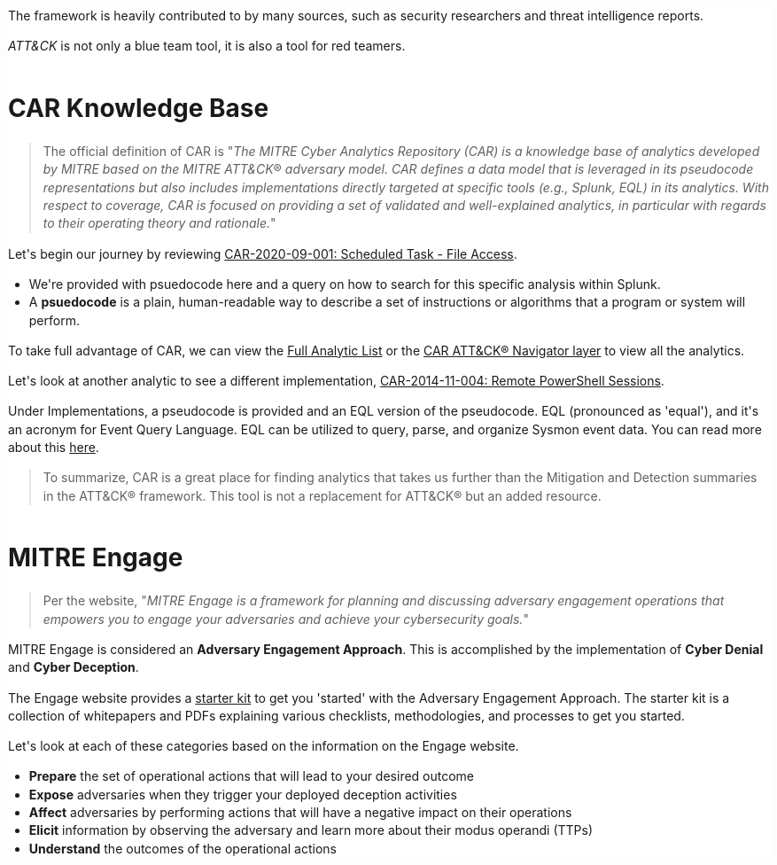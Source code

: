 The framework is heavily contributed to by many sources, such as security researchers and threat intelligence reports. 

*ATT&CK* is not only a blue team tool, it is also a tool for red teamers.
# CAR Knowledge Base

> The official definition of CAR is "_The MITRE Cyber Analytics Repository (CAR) is a knowledge base of analytics developed by MITRE based on the MITRE ATT&CK_® _adversary model. CAR defines a data model that is leveraged in its pseudocode representations but also includes implementations directly targeted at specific tools (e.g., Splunk, EQL) in its analytics. With respect to coverage, CAR is focused on providing a set of validated and well-explained analytics, in particular with regards to their operating theory and rationale._"

Let's begin our journey by reviewing [CAR-2020-09-001: Scheduled Task - File Access](https://car.mitre.org/analytics/CAR-2020-09-001/).

-  We're provided with psuedocode here and a query on how to search for this specific analysis within Splunk. 
- A **psuedocode** is a plain, human-readable way to describe a set of instructions or algorithms that a program or system will perform.

To take full advantage of CAR, we can view the [Full Analytic List](https://car.mitre.org/analytics) or the [CAR ATT&CK® Navigator layer](https://mitre-attack.github.io/attack-navigator/#layerURL=https://raw.githubusercontent.com/mitre-attack/car/master/docs/coverage/car_analytic_coverage_04_05_2022.json) to view all the analytics.

Let's look at another analytic to see a different implementation, [CAR-2014-11-004: Remote PowerShell Sessions](https://car.mitre.org/analytics/CAR-2014-11-004/).

Under Implementations, a pseudocode is provided and an EQL version of the pseudocode. EQL (pronounced as 'equal'), and it's an acronym for Event Query Language. EQL can be utilized to query, parse, and organize Sysmon event data. You can read more about this [here](https://eql.readthedocs.io/en/latest/).

> To summarize, CAR is a great place for finding analytics that takes us further than the Mitigation and Detection summaries in the ATT&CK® framework. 
> 	This tool is not a replacement for ATT&CK® but an added resource.

# MITRE Engage

> Per the website, "_MITRE Engage is a framework for planning and discussing adversary engagement operations that empowers you to engage your adversaries and achieve your cybersecurity goals._"

MITRE Engage is considered an **Adversary Engagement Approach**. This is accomplished by the implementation of **Cyber Denial** and **Cyber Deception**.

The Engage website provides a [starter kit](https://engage.mitre.org/starter-kit/) to get you 'started' with the Adversary Engagement Approach. The starter kit is a collection of whitepapers and PDFs explaining various checklists, methodologies, and processes to get you started.

Let's look at each of these categories based on the information on the Engage website.

- **Prepare** the set of operational actions that will lead to your desired outcome
- **Expose** adversaries when they trigger your deployed deception activities
- **Affect** adversaries by performing actions that will have a negative impact on their operations
- **Elicit** information by observing the adversary and learn more about their modus operandi (TTPs)
- **Understand** the outcomes of the operational actions
